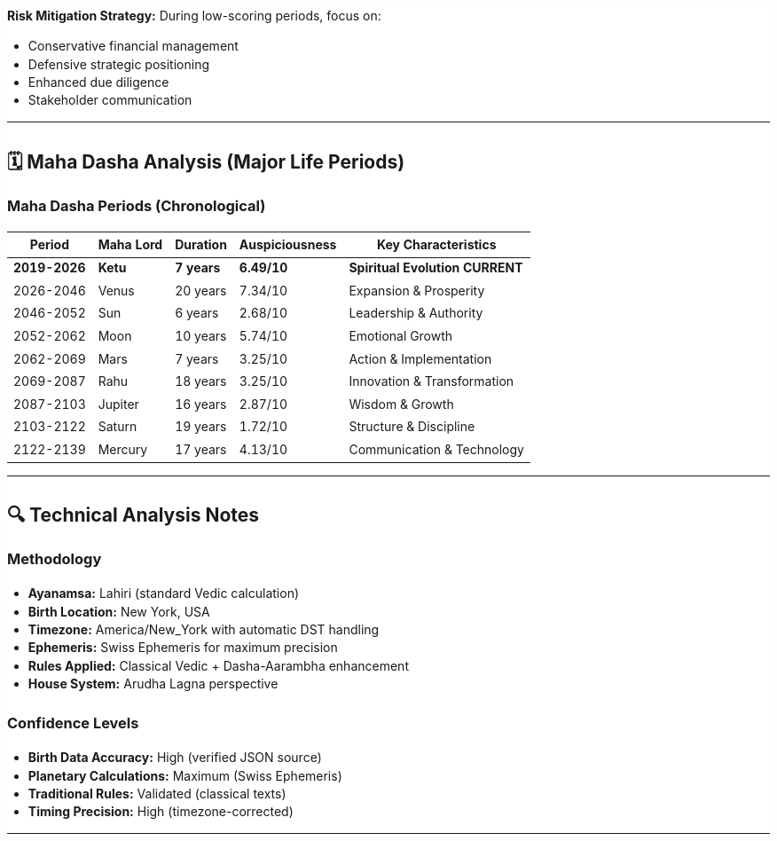 **Risk Mitigation Strategy:** During low-scoring periods, focus on:
- Conservative financial management
- Defensive strategic positioning
- Enhanced due diligence
- Stakeholder communication

---

## 🗓️ Maha Dasha Analysis (Major Life Periods)

### Maha Dasha Periods (Chronological)

| Period | Maha Lord | Duration | Auspiciousness | Key Characteristics |
|--------|-----------|----------|----------------|-------------------|
| **2019-2026** | **Ketu** | **7 years** | **6.49/10** | **Spiritual Evolution **CURRENT**** |
| 2026-2046 | Venus | 20 years | 7.34/10 | Expansion & Prosperity |
| 2046-2052 | Sun | 6 years | 2.68/10 | Leadership & Authority |
| 2052-2062 | Moon | 10 years | 5.74/10 | Emotional Growth |
| 2062-2069 | Mars | 7 years | 3.25/10 | Action & Implementation |
| 2069-2087 | Rahu | 18 years | 3.25/10 | Innovation & Transformation |
| 2087-2103 | Jupiter | 16 years | 2.87/10 | Wisdom & Growth |
| 2103-2122 | Saturn | 19 years | 1.72/10 | Structure & Discipline |
| 2122-2139 | Mercury | 17 years | 4.13/10 | Communication & Technology |

---

## 🔍 Technical Analysis Notes

### Methodology
- **Ayanamsa:** Lahiri (standard Vedic calculation)
- **Birth Location:** New York, USA
- **Timezone:** America/New_York with automatic DST handling
- **Ephemeris:** Swiss Ephemeris for maximum precision
- **Rules Applied:** Classical Vedic + Dasha-Aarambha enhancement
- **House System:** Arudha Lagna perspective

### Confidence Levels
- **Birth Data Accuracy:** High (verified JSON source)
- **Planetary Calculations:** Maximum (Swiss Ephemeris)
- **Traditional Rules:** Validated (classical texts)
- **Timing Precision:** High (timezone-corrected)

---
